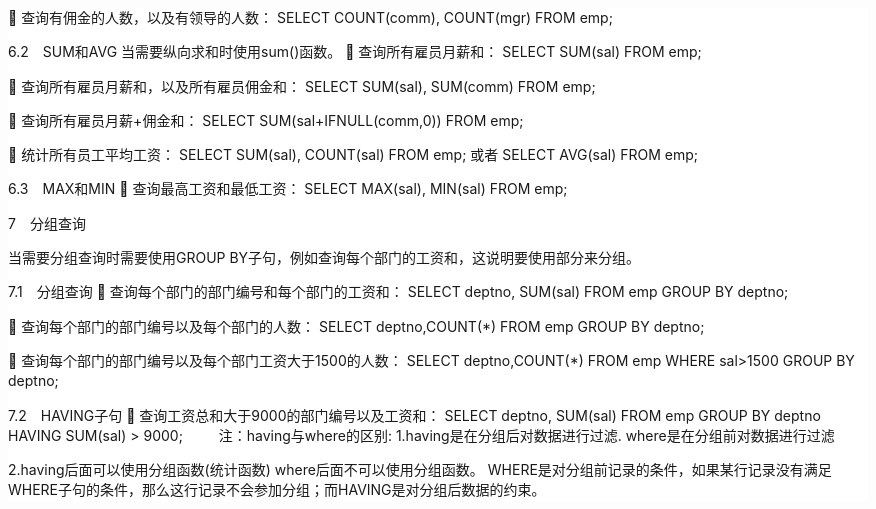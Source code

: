	查询有佣金的人数，以及有领导的人数：
SELECT COUNT(comm), COUNT(mgr) FROM emp;

6.2　SUM和AVG
当需要纵向求和时使用sum()函数。
	查询所有雇员月薪和：
SELECT SUM(sal) FROM emp;

	查询所有雇员月薪和，以及所有雇员佣金和：
SELECT SUM(sal), SUM(comm) FROM emp;

	查询所有雇员月薪+佣金和：
SELECT SUM(sal+IFNULL(comm,0)) FROM emp;

	统计所有员工平均工资：
SELECT SUM(sal), COUNT(sal) FROM emp;
或者
SELECT AVG(sal) FROM emp;

6.3　MAX和MIN
	查询最高工资和最低工资：
SELECT MAX(sal), MIN(sal) FROM emp;

7　分组查询

当需要分组查询时需要使用GROUP BY子句，例如查询每个部门的工资和，这说明要使用部分来分组。

7.1　分组查询
	查询每个部门的部门编号和每个部门的工资和：
SELECT deptno, SUM(sal)
FROM emp
GROUP BY deptno;

	查询每个部门的部门编号以及每个部门的人数：
SELECT deptno,COUNT(*)
FROM emp
GROUP BY deptno;

	查询每个部门的部门编号以及每个部门工资大于1500的人数：
SELECT deptno,COUNT(*)
FROM emp
WHERE sal>1500
GROUP BY deptno;

7.2　HAVING子句
	查询工资总和大于9000的部门编号以及工资和：
SELECT deptno, SUM(sal)
FROM emp
GROUP BY deptno
HAVING SUM(sal) > 9000;
　　
	注：having与where的区别:
		1.having是在分组后对数据进行过滤.
		  where是在分组前对数据进行过滤
		
2.having后面可以使用分组函数(统计函数)
          where后面不可以使用分组函数。
WHERE是对分组前记录的条件，如果某行记录没有满足WHERE子句的条件，那么这行记录不会参加分组；而HAVING是对分组后数据的约束。
